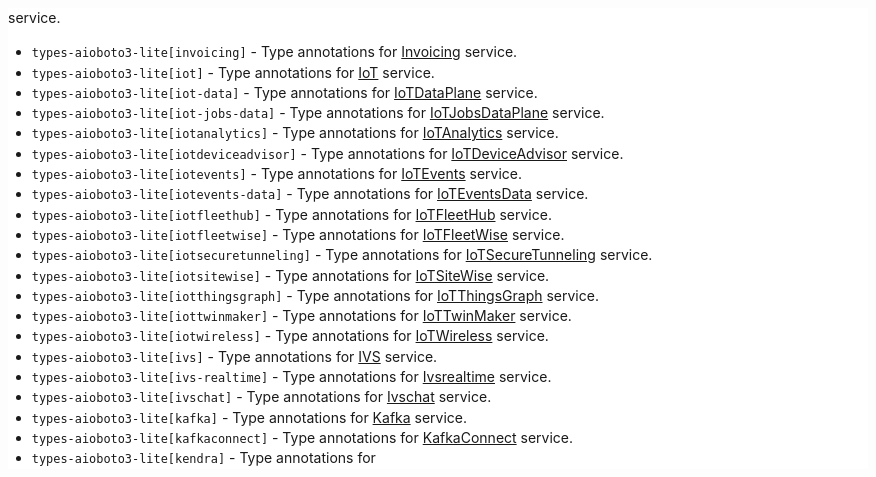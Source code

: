   service.
- `types-aioboto3-lite[invoicing]` - Type annotations for
  [Invoicing](https://youtype.github.io/types_aioboto3_docs/types_aiobotocore_invoicing/)
  service.
- `types-aioboto3-lite[iot]` - Type annotations for
  [IoT](https://youtype.github.io/types_aioboto3_docs/types_aiobotocore_iot/)
  service.
- `types-aioboto3-lite[iot-data]` - Type annotations for
  [IoTDataPlane](https://youtype.github.io/types_aioboto3_docs/types_aiobotocore_iot_data/)
  service.
- `types-aioboto3-lite[iot-jobs-data]` - Type annotations for
  [IoTJobsDataPlane](https://youtype.github.io/types_aioboto3_docs/types_aiobotocore_iot_jobs_data/)
  service.
- `types-aioboto3-lite[iotanalytics]` - Type annotations for
  [IoTAnalytics](https://youtype.github.io/types_aioboto3_docs/types_aiobotocore_iotanalytics/)
  service.
- `types-aioboto3-lite[iotdeviceadvisor]` - Type annotations for
  [IoTDeviceAdvisor](https://youtype.github.io/types_aioboto3_docs/types_aiobotocore_iotdeviceadvisor/)
  service.
- `types-aioboto3-lite[iotevents]` - Type annotations for
  [IoTEvents](https://youtype.github.io/types_aioboto3_docs/types_aiobotocore_iotevents/)
  service.
- `types-aioboto3-lite[iotevents-data]` - Type annotations for
  [IoTEventsData](https://youtype.github.io/types_aioboto3_docs/types_aiobotocore_iotevents_data/)
  service.
- `types-aioboto3-lite[iotfleethub]` - Type annotations for
  [IoTFleetHub](https://youtype.github.io/types_aioboto3_docs/types_aiobotocore_iotfleethub/)
  service.
- `types-aioboto3-lite[iotfleetwise]` - Type annotations for
  [IoTFleetWise](https://youtype.github.io/types_aioboto3_docs/types_aiobotocore_iotfleetwise/)
  service.
- `types-aioboto3-lite[iotsecuretunneling]` - Type annotations for
  [IoTSecureTunneling](https://youtype.github.io/types_aioboto3_docs/types_aiobotocore_iotsecuretunneling/)
  service.
- `types-aioboto3-lite[iotsitewise]` - Type annotations for
  [IoTSiteWise](https://youtype.github.io/types_aioboto3_docs/types_aiobotocore_iotsitewise/)
  service.
- `types-aioboto3-lite[iotthingsgraph]` - Type annotations for
  [IoTThingsGraph](https://youtype.github.io/types_aioboto3_docs/types_aiobotocore_iotthingsgraph/)
  service.
- `types-aioboto3-lite[iottwinmaker]` - Type annotations for
  [IoTTwinMaker](https://youtype.github.io/types_aioboto3_docs/types_aiobotocore_iottwinmaker/)
  service.
- `types-aioboto3-lite[iotwireless]` - Type annotations for
  [IoTWireless](https://youtype.github.io/types_aioboto3_docs/types_aiobotocore_iotwireless/)
  service.
- `types-aioboto3-lite[ivs]` - Type annotations for
  [IVS](https://youtype.github.io/types_aioboto3_docs/types_aiobotocore_ivs/)
  service.
- `types-aioboto3-lite[ivs-realtime]` - Type annotations for
  [Ivsrealtime](https://youtype.github.io/types_aioboto3_docs/types_aiobotocore_ivs_realtime/)
  service.
- `types-aioboto3-lite[ivschat]` - Type annotations for
  [Ivschat](https://youtype.github.io/types_aioboto3_docs/types_aiobotocore_ivschat/)
  service.
- `types-aioboto3-lite[kafka]` - Type annotations for
  [Kafka](https://youtype.github.io/types_aioboto3_docs/types_aiobotocore_kafka/)
  service.
- `types-aioboto3-lite[kafkaconnect]` - Type annotations for
  [KafkaConnect](https://youtype.github.io/types_aioboto3_docs/types_aiobotocore_kafkaconnect/)
  service.
- `types-aioboto3-lite[kendra]` - Type annotations for